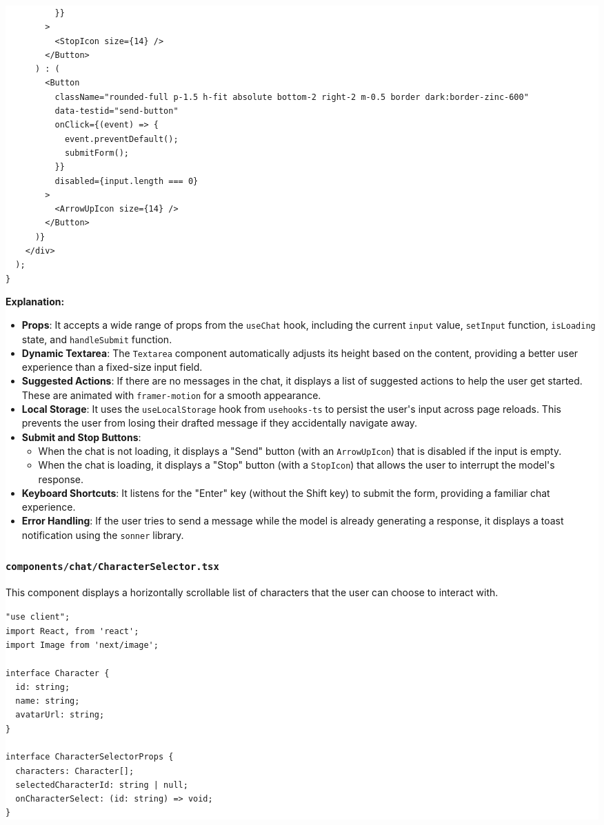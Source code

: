 ```tsx
          }}
        >
          <StopIcon size={14} />
        </Button>
      ) : (
        <Button
          className="rounded-full p-1.5 h-fit absolute bottom-2 right-2 m-0.5 border dark:border-zinc-600"
          data-testid="send-button"
          onClick={(event) => {
            event.preventDefault();
            submitForm();
          }}
          disabled={input.length === 0}
        >
          <ArrowUpIcon size={14} />
        </Button>
      )}
    </div>
  );
}
```

**Explanation:**

*   **Props**: It accepts a wide range of props from the `useChat` hook, including the current `input` value, `setInput` function, `isLoading` state, and `handleSubmit` function.
*   **Dynamic Textarea**: The `Textarea` component automatically adjusts its height based on the content, providing a better user experience than a fixed-size input field.
*   **Suggested Actions**: If there are no messages in the chat, it displays a list of suggested actions to help the user get started. These are animated with `framer-motion` for a smooth appearance.
*   **Local Storage**: It uses the `useLocalStorage` hook from `usehooks-ts` to persist the user's input across page reloads. This prevents the user from losing their drafted message if they accidentally navigate away.
*   **Submit and Stop Buttons**:
    *   When the chat is not loading, it displays a "Send" button (with an `ArrowUpIcon`) that is disabled if the input is empty.
    *   When the chat is loading, it displays a "Stop" button (with a `StopIcon`) that allows the user to interrupt the model's response.
*   **Keyboard Shortcuts**: It listens for the "Enter" key (without the Shift key) to submit the form, providing a familiar chat experience.
*   **Error Handling**: If the user tries to send a message while the model is already generating a response, it displays a toast notification using the `sonner` library. 

### `components/chat/CharacterSelector.tsx`

This component displays a horizontally scrollable list of characters that the user can choose to interact with.

```tsx
"use client";
import React, from 'react';
import Image from 'next/image';

interface Character {
  id: string;
  name: string;
  avatarUrl: string;
}

interface CharacterSelectorProps {
  characters: Character[];
  selectedCharacterId: string | null;
  onCharacterSelect: (id: string) => void;
}
```
